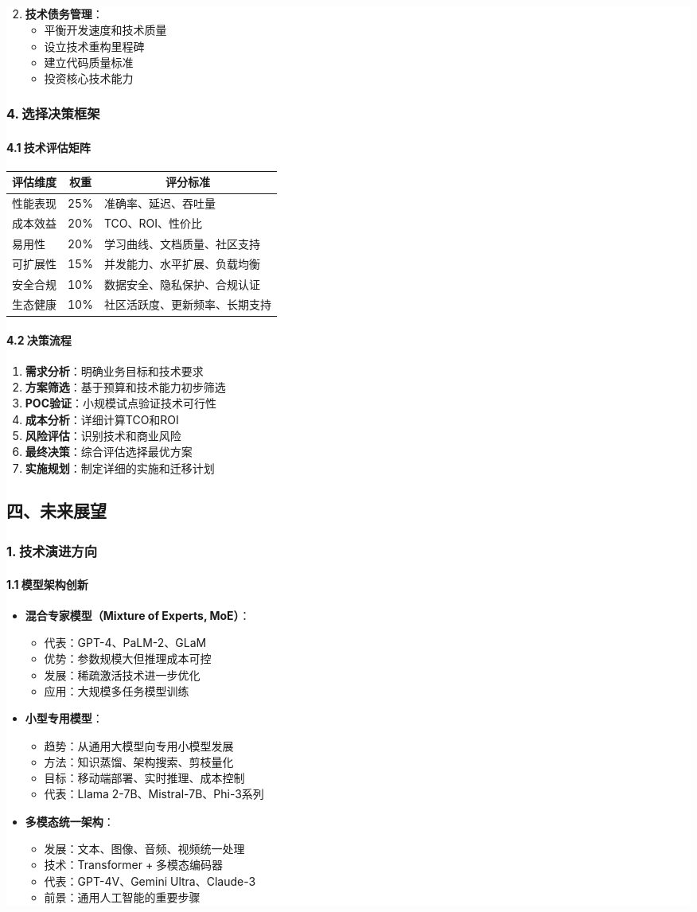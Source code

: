   2. **技术债务管理**：
     - 平衡开发速度和技术质量
     - 设立技术重构里程碑
     - 建立代码质量标准
     - 投资核心技术能力

### 4. 选择决策框架

#### 4.1 技术评估矩阵
| 评估维度 | 权重 | 评分标准 |
|---------|------|---------|
| 性能表现 | 25% | 准确率、延迟、吞吐量 |
| 成本效益 | 20% | TCO、ROI、性价比 |
| 易用性 | 20% | 学习曲线、文档质量、社区支持 |
| 可扩展性 | 15% | 并发能力、水平扩展、负载均衡 |
| 安全合规 | 10% | 数据安全、隐私保护、合规认证 |
| 生态健康 | 10% | 社区活跃度、更新频率、长期支持 |

#### 4.2 决策流程
1. **需求分析**：明确业务目标和技术要求
2. **方案筛选**：基于预算和技术能力初步筛选
3. **POC验证**：小规模试点验证技术可行性
4. **成本分析**：详细计算TCO和ROI
5. **风险评估**：识别技术和商业风险
6. **最终决策**：综合评估选择最优方案
7. **实施规划**：制定详细的实施和迁移计划

## 四、未来展望

### 1. 技术演进方向

#### 1.1 模型架构创新
- **混合专家模型（Mixture of Experts, MoE）**：
  - 代表：GPT-4、PaLM-2、GLaM
  - 优势：参数规模大但推理成本可控
  - 发展：稀疏激活技术进一步优化
  - 应用：大规模多任务模型训练

- **小型专用模型**：
  - 趋势：从通用大模型向专用小模型发展
  - 方法：知识蒸馏、架构搜索、剪枝量化
  - 目标：移动端部署、实时推理、成本控制
  - 代表：Llama 2-7B、Mistral-7B、Phi-3系列

- **多模态统一架构**：
  - 发展：文本、图像、音频、视频统一处理
  - 技术：Transformer + 多模态编码器
  - 代表：GPT-4V、Gemini Ultra、Claude-3
  - 前景：通用人工智能的重要步骤

